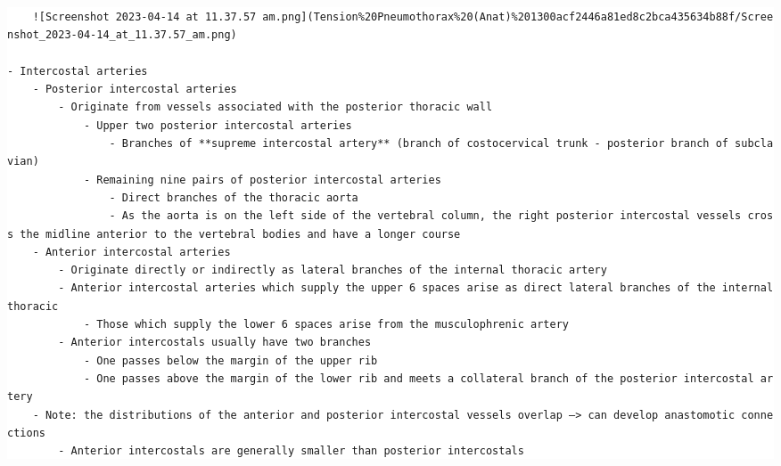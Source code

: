         ![Screenshot 2023-04-14 at 11.37.57 am.png](Tension%20Pneumothorax%20(Anat)%201300acf2446a81ed8c2bca435634b88f/Screenshot_2023-04-14_at_11.37.57_am.png)
        
    - Intercostal arteries
        - Posterior intercostal arteries
            - Originate from vessels associated with the posterior thoracic wall
                - Upper two posterior intercostal arteries
                    - Branches of **supreme intercostal artery** (branch of costocervical trunk - posterior branch of subclavian)
                - Remaining nine pairs of posterior intercostal arteries
                    - Direct branches of the thoracic aorta
                    - As the aorta is on the left side of the vertebral column, the right posterior intercostal vessels cross the midline anterior to the vertebral bodies and have a longer course
        - Anterior intercostal arteries
            - Originate directly or indirectly as lateral branches of the internal thoracic artery
            - Anterior intercostal arteries which supply the upper 6 spaces arise as direct lateral branches of the internal thoracic
                - Those which supply the lower 6 spaces arise from the musculophrenic artery
            - Anterior intercostals usually have two branches
                - One passes below the margin of the upper rib
                - One passes above the margin of the lower rib and meets a collateral branch of the posterior intercostal artery
        - Note: the distributions of the anterior and posterior intercostal vessels overlap —> can develop anastomotic connections
            - Anterior intercostals are generally smaller than posterior intercostals
        